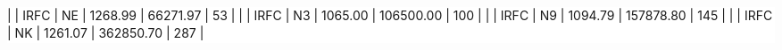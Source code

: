 |  | IRFC | NE | 1268.99 | 66271.97 | 53 |
|  | IRFC | N3 | 1065.00 | 106500.00 | 100 |
|  | IRFC | N9 | 1094.79 | 157878.80 | 145 |
|  | IRFC | NK | 1261.07 | 362850.70 | 287 |
